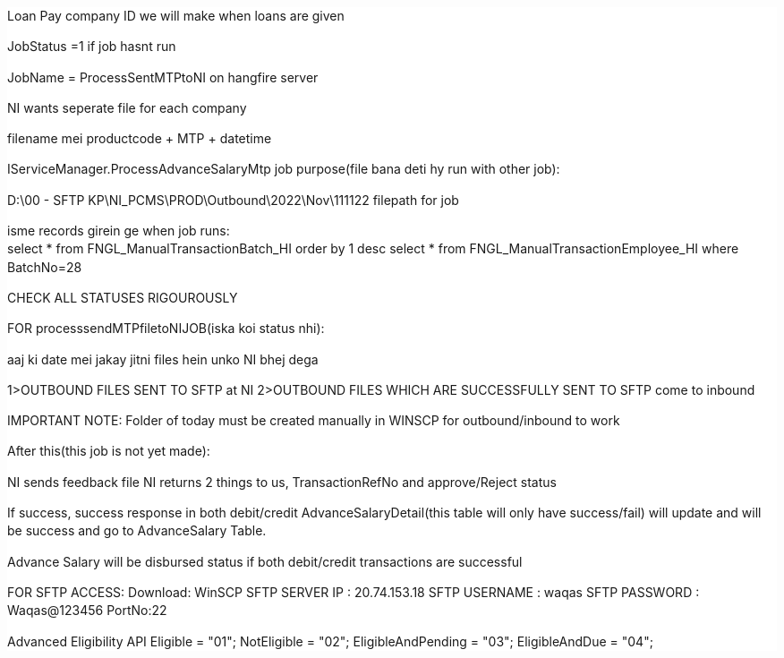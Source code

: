 
Loan Pay company ID we will make when loans are given

JobStatus =1 if job hasnt run

JobName = ProcessSentMTPtoNI on hangfire server

NI wants seperate file for each company 

filename mei productcode + MTP + datetime

IServiceManager.ProcessAdvanceSalaryMtp job purpose(file bana deti hy
run with other job): 

D:\00 - SFTP KP\NI_PCMS\PROD\Outbound\2022\Nov\111122 filepath for job	

isme records girein ge when job runs:	
select * from FNGL_ManualTransactionBatch_HI order by 1 desc
select * from FNGL_ManualTransactionEmployee_HI where BatchNo=28

CHECK ALL STATUSES RIGOUROUSLY



FOR processsendMTPfiletoNIJOB(iska koi status nhi):

aaj ki date mei jakay jitni files hein unko NI bhej dega

1>OUTBOUND FILES SENT TO SFTP at NI
2>OUTBOUND FILES WHICH ARE SUCCESSFULLY SENT TO SFTP come to inbound

IMPORTANT NOTE: Folder of today must be created manually in 
WINSCP for outbound/inbound to work
 

After this(this job is not yet made):

NI sends feedback file
NI returns 2 things to us, TransactionRefNo and approve/Reject status

If success, success response in both debit/credit
AdvanceSalaryDetail(this table will only have 
success/fail) will update and will be success 
and go to AdvanceSalary Table.

Advance Salary will be disbursed status if both debit/credit transactions
are successful

FOR SFTP ACCESS: Download: WinSCP
SFTP SERVER IP : 20.74.153.18
SFTP USERNAME : waqas
SFTP PASSWORD : Waqas@123456
PortNo:22


Advanced Eligibility API
Eligible = "01";
NotEligible = "02";
EligibleAndPending = "03";
EligibleAndDue = "04";


